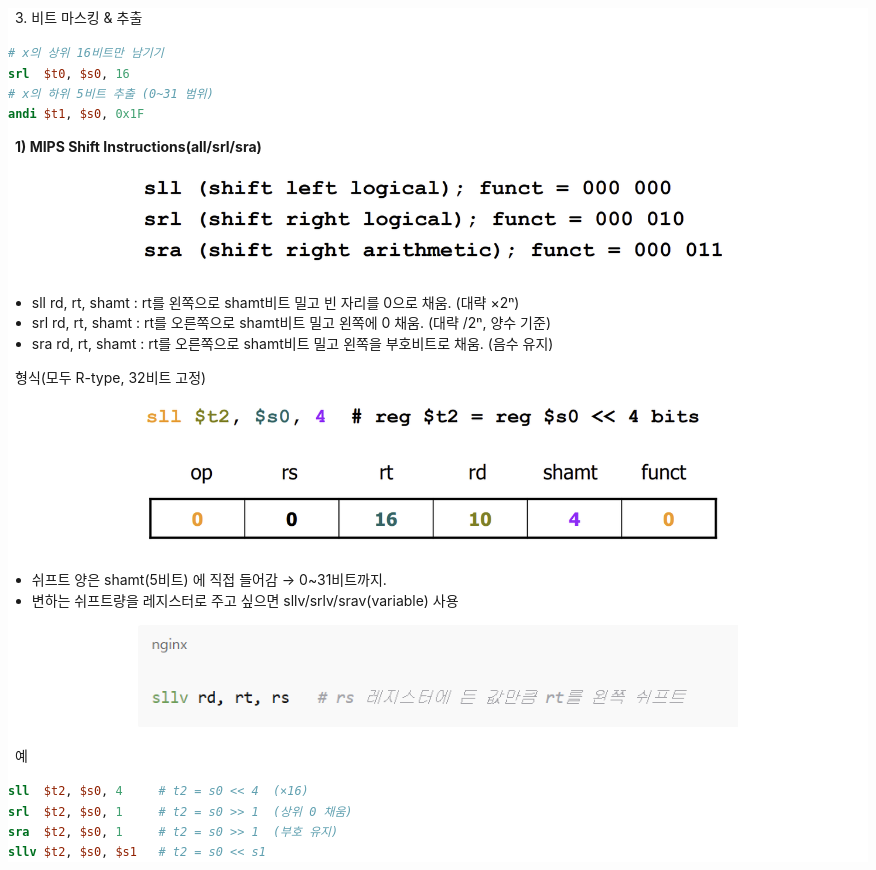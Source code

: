 &ensp;3. 비트 마스킹 & 추출<br/>
```mips
# x의 상위 16비트만 남기기
srl  $t0, $s0, 16
# x의 하위 5비트 추출 (0~31 범위)
andi $t1, $s0, 0x1F
```

&ensp;<b>1) MIPS Shift Instructions(all/srl/sra)</b><br/>

<p align="center"><img src="/assets/img/Computer Architecture/chapter2. Language of the Computer/2-21.png" width="600"></p>

* sll rd, rt, shamt : rt를 왼쪽으로 shamt비트 밀고 빈 자리를 0으로 채움. (대략 ×2ⁿ)
* srl rd, rt, shamt : rt를 오른쪽으로 shamt비트 밀고 왼쪽에 0 채움. (대략 /2ⁿ, 양수 기준)
* sra rd, rt, shamt : rt를 오른쪽으로 shamt비트 밀고 왼쪽을 부호비트로 채움. (음수 유지)

&ensp;형식(모두 R-type, 32비트 고정)<br/>
<p align="center"><img src="/assets/img/Computer Architecture/chapter2. Language of the Computer/2-22.png" width="600"></p>

* 쉬프트 양은 shamt(5비트) 에 직접 들어감 → 0~31비트까지.
* 변하는 쉬프트량을 레지스터로 주고 싶으면 sllv/srlv/srav(variable) 사용

<p align="center"><img src="/assets/img/Computer Architecture/chapter2. Language of the Computer/2-23.png" width="600"></p>

&ensp;예<br/>
```mips
sll  $t2, $s0, 4     # t2 = s0 << 4  (×16)
srl  $t2, $s0, 1     # t2 = s0 >> 1  (상위 0 채움)
sra  $t2, $s0, 1     # t2 = s0 >> 1  (부호 유지)
sllv $t2, $s0, $s1   # t2 = s0 << s1
```
